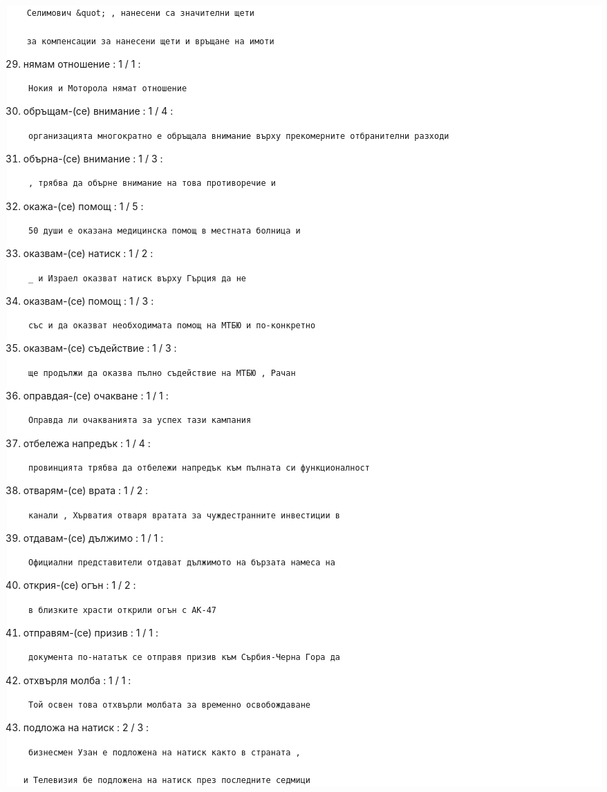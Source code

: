 		Селимович &quot; , нанесени са значителни щети

		за компенсации за нанесени щети и връщане на имоти

29. нямам отношение : 1  / 1 :

		 Нокия и Моторола нямат отношение

30. обръщам-(се) внимание : 1  / 4 :

		 организацията многократно е обръщала внимание върху прекомерните отбранителни разходи

31. обърна-(се) внимание : 1  / 3 :

		 , трябва да обърне внимание на това противоречие и

32. окажа-(се) помощ : 1  / 5 :

		 50 души е оказана медицинска помощ в местната болница и

33. оказвам-(се) натиск : 1  / 2 :

		 _ и Израел оказват натиск върху Гърция да не

34. оказвам-(се) помощ : 1  / 3 :

		 със и да оказват необходимата помощ на МТБЮ и по-конкретно

35. оказвам-(се) съдействие : 1  / 3 :

		 ще продължи да оказва пълно съдействие на МТБЮ , Рачан

36. оправдая-(се) очакване : 1  / 1 :

		 Оправда ли очакванията за успех тази кампания

37. отбележа напредък : 1  / 4 :

		 провинцията трябва да отбележи напредък към пълната си функционалност

38. отварям-(се) врата : 1  / 2 :

		 канали , Хърватия отваря вратата за чуждестранните инвестиции в

39. отдавам-(се) дължимо : 1  / 1 :

		 Официални представители отдават дължимото на бързата намеса на

40. открия-(се) огън : 1  / 2 :

		 в близките храсти открили огън с АК-47

41. отправям-(се) призив : 1  / 1 :

		 документа по-нататък се отправя призив към Сърбия-Черна Гора да

42. отхвърля молба : 1  / 1 :

		 Той освен това отхвърли молбата за временно освобождаване

43. подложа на натиск : 2  / 3 :

		 бизнесмен Узан е подложена на натиск както в страната ,

		и Телевизия бе подложена на натиск през последните седмици
